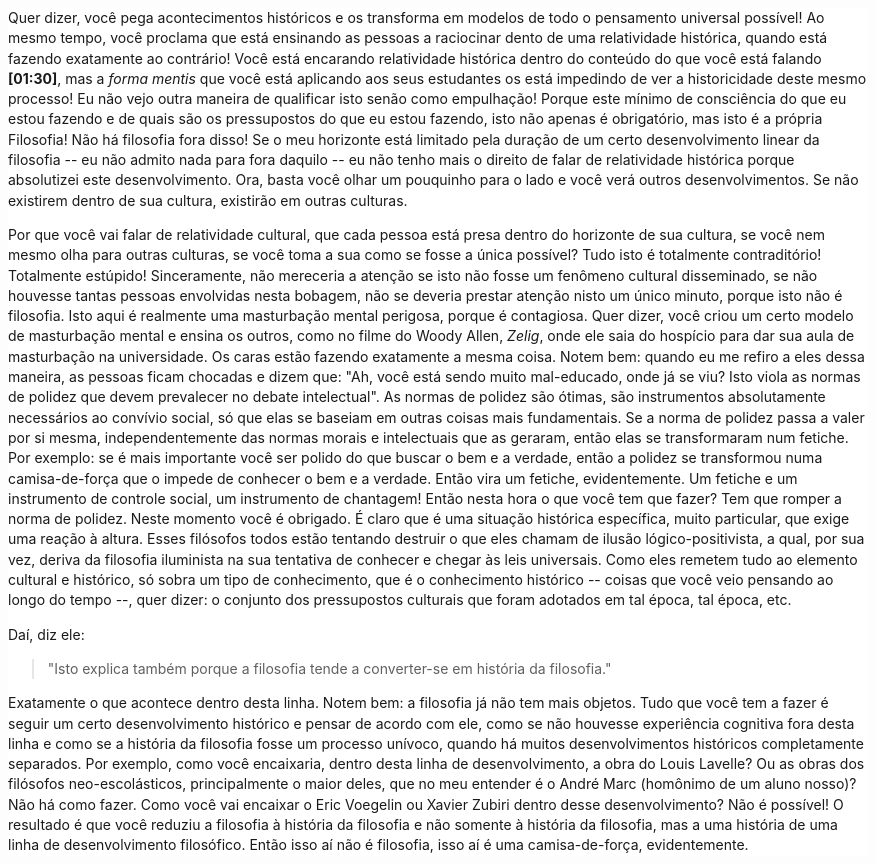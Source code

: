 Quer dizer, você pega acontecimentos históricos e os transforma em modelos de todo o pensamento universal possível! Ao mesmo tempo, você proclama que está ensinando as pessoas a raciocinar dento de uma relatividade histórica, quando está fazendo exatamente ao contrário! Você está encarando relatividade histórica dentro do conteúdo do que você está falando **\[01:30\]**, mas a *forma mentis* que você está aplicando aos seus estudantes os está impedindo de ver a historicidade deste mesmo processo! Eu não vejo outra maneira de qualificar isto senão como empulhação! Porque este mínimo de consciência do que eu estou fazendo e de quais são os pressupostos do que eu estou fazendo, isto não apenas é obrigatório, mas isto é a própria Filosofia! Não há filosofia fora disso! Se o meu horizonte está limitado pela duração de um certo desenvolvimento linear da filosofia -- eu não admito nada para fora daquilo -- eu não tenho mais o direito de falar de relatividade histórica porque absolutizei este desenvolvimento. Ora, basta você olhar um pouquinho para o lado e você verá outros desenvolvimentos. Se não existirem dentro de sua cultura, existirão em outras culturas.

Por que você vai falar de relatividade cultural, que cada pessoa está presa dentro do horizonte de sua cultura, se você nem mesmo olha para outras culturas, se você toma a sua como se fosse a única possível? Tudo isto é totalmente contraditório! Totalmente estúpido! Sinceramente, não mereceria a atenção se isto não fosse um fenômeno cultural disseminado, se não houvesse tantas pessoas envolvidas nesta bobagem, não se deveria prestar atenção nisto um único minuto, porque isto não é filosofia. Isto aqui é realmente uma masturbação mental perigosa, porque é contagiosa. Quer dizer, você criou um certo modelo de masturbação mental e ensina os outros, como no filme do Woody Allen, *Zelig*, onde ele saia do hospício para dar sua aula de masturbação na universidade. Os caras estão fazendo exatamente a mesma coisa. Notem bem: quando eu me refiro a eles dessa maneira, as pessoas ficam chocadas e dizem que: "Ah, você está sendo muito mal-educado, onde já se viu? Isto viola as normas de polidez que devem prevalecer no debate intelectual". As normas de polidez são ótimas, são instrumentos absolutamente necessários ao convívio social, só que elas se baseiam em outras coisas mais fundamentais. Se a norma de polidez passa a valer por si mesma, independentemente das normas morais e intelectuais que as geraram, então elas se transformaram num fetiche. Por exemplo: se é mais importante você ser polido do que buscar o bem e a verdade, então a polidez se transformou numa camisa-de-força que o impede de conhecer o bem e a verdade. Então vira um fetiche, evidentemente. Um fetiche e um instrumento de controle social, um instrumento de chantagem! Então nesta hora o que você tem que fazer? Tem que romper a norma de polidez. Neste momento você é obrigado. É claro que é uma situação histórica específica, muito particular, que exige uma reação à altura. Esses filósofos todos estão tentando destruir o que eles chamam de ilusão lógico-positivista, a qual, por sua vez, deriva da filosofia iluminista na sua tentativa de conhecer e chegar às leis universais. Como eles remetem tudo ao elemento cultural e histórico, só sobra um tipo de conhecimento, que é o conhecimento histórico -- coisas que você veio pensando ao longo do tempo --, quer dizer: o conjunto dos pressupostos culturais que foram adotados em tal época, tal época, etc.

Daí, diz ele:

> "Isto explica também porque a filosofia tende a converter-se em história da filosofia."

Exatamente o que acontece dentro desta linha. Notem bem: a filosofia já não tem mais objetos. Tudo que você tem a fazer é seguir um certo desenvolvimento histórico e pensar de acordo com ele, como se não houvesse experiência cognitiva fora desta linha e como se a história da filosofia fosse um processo unívoco, quando há muitos desenvolvimentos históricos completamente separados. Por exemplo, como você encaixaria, dentro desta linha de desenvolvimento, a obra do Louis Lavelle? Ou as obras dos filósofos neo-escolásticos, principalmente o maior deles, que no meu entender é o André Marc (homônimo de um aluno nosso)? Não há como fazer. Como você vai encaixar o Eric Voegelin ou Xavier Zubiri dentro desse desenvolvimento? Não é possível! O resultado é que você reduziu a filosofia à história da filosofia e não somente à história da filosofia, mas a uma história de uma linha de desenvolvimento filosófico. Então isso aí não é filosofia, isso aí é uma camisa-de-força, evidentemente.
